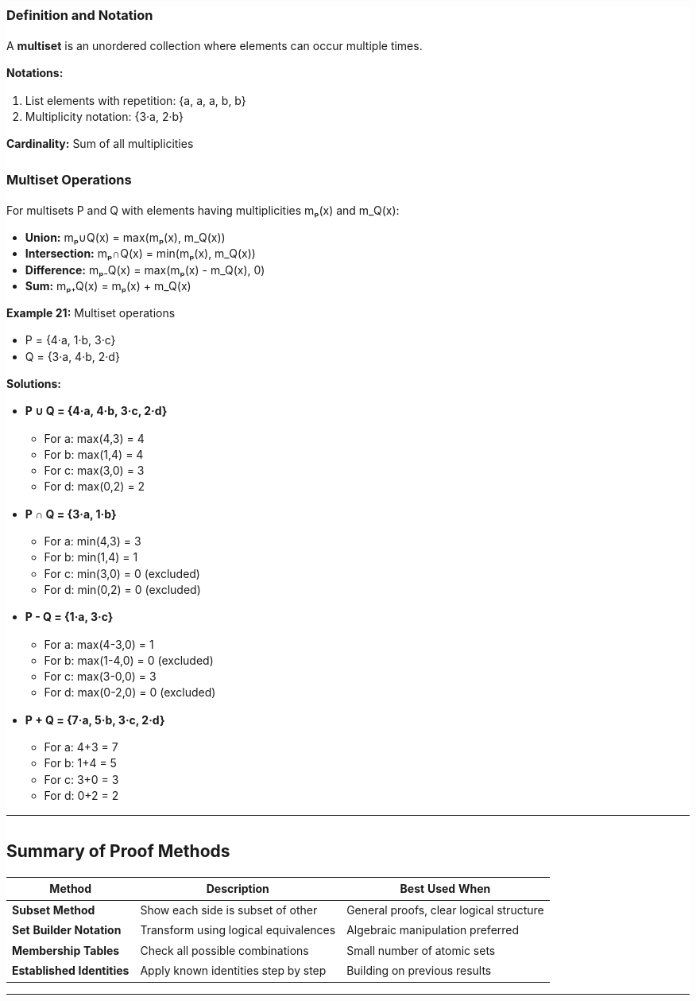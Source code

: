 ### Definition and Notation

A **multiset** is an unordered collection where elements can occur multiple times.

**Notations:**
1. List elements with repetition: {a, a, a, b, b}
2. Multiplicity notation: {3·a, 2·b}

**Cardinality:** Sum of all multiplicities

### Multiset Operations

For multisets P and Q with elements having multiplicities mₚ(x) and m_Q(x):

- **Union:** mₚ∪Q(x) = max(mₚ(x), m_Q(x))
- **Intersection:** mₚ∩Q(x) = min(mₚ(x), m_Q(x))  
- **Difference:** mₚ₋Q(x) = max(mₚ(x) - m_Q(x), 0)
- **Sum:** mₚ₊Q(x) = mₚ(x) + m_Q(x)

**Example 21:** Multiset operations
- P = {4·a, 1·b, 3·c}
- Q = {3·a, 4·b, 2·d}

**Solutions:**
- **P ∪ Q = {4·a, 4·b, 3·c, 2·d}**
  - For a: max(4,3) = 4
  - For b: max(1,4) = 4  
  - For c: max(3,0) = 3
  - For d: max(0,2) = 2

- **P ∩ Q = {3·a, 1·b}**
  - For a: min(4,3) = 3
  - For b: min(1,4) = 1
  - For c: min(3,0) = 0 (excluded)
  - For d: min(0,2) = 0 (excluded)

- **P - Q = {1·a, 3·c}**
  - For a: max(4-3,0) = 1
  - For b: max(1-4,0) = 0 (excluded)
  - For c: max(3-0,0) = 3
  - For d: max(0-2,0) = 0 (excluded)

- **P + Q = {7·a, 5·b, 3·c, 2·d}**
  - For a: 4+3 = 7
  - For b: 1+4 = 5
  - For c: 3+0 = 3
  - For d: 0+2 = 2

---

## Summary of Proof Methods

| Method | Description | Best Used When |
|--------|-------------|----------------|
| **Subset Method** | Show each side is subset of other | General proofs, clear logical structure |
| **Set Builder Notation** | Transform using logical equivalences | Algebraic manipulation preferred |  
| **Membership Tables** | Check all possible combinations | Small number of atomic sets |
| **Established Identities** | Apply known identities step by step | Building on previous results |

---